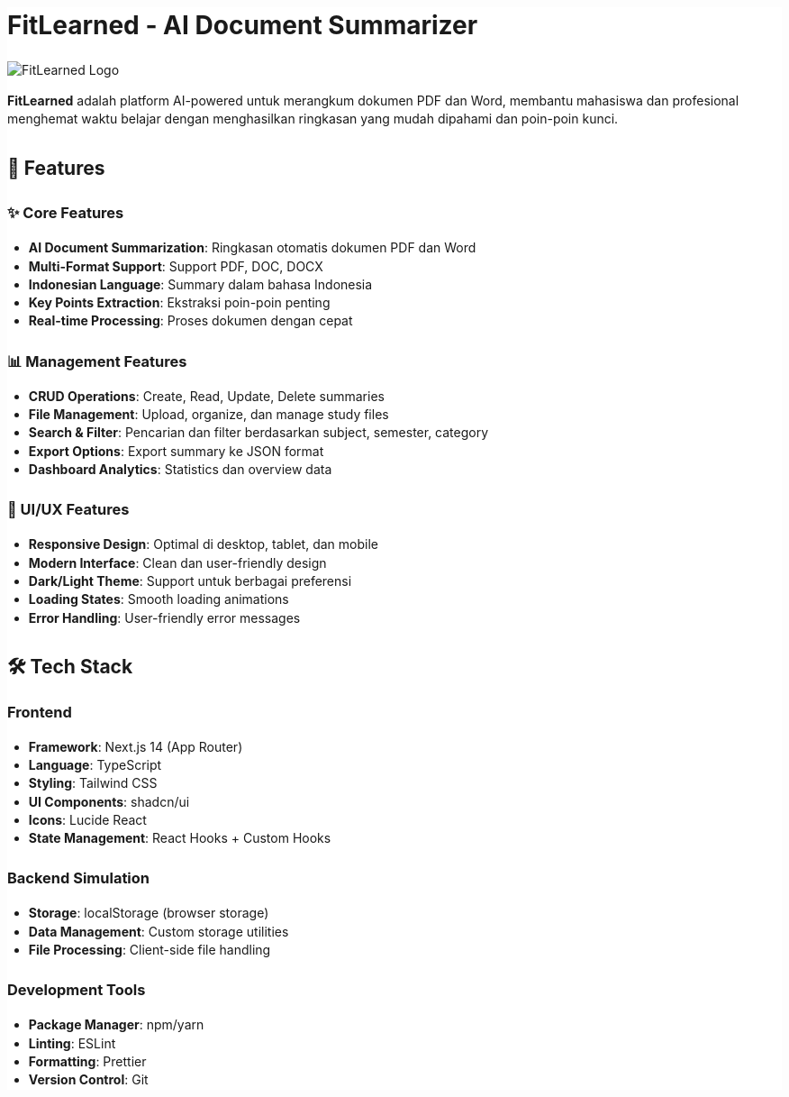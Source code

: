 # FitLearned - AI Document Summarizer

![FitLearned Logo](https://via.placeholder.com/200x80/2563eb/ffffff?text=FitLearned)

**FitLearned** adalah platform AI-powered untuk merangkum dokumen PDF dan Word, membantu mahasiswa dan profesional menghemat waktu belajar dengan menghasilkan ringkasan yang mudah dipahami dan poin-poin kunci.

## 🚀 Features

### ✨ Core Features
- **AI Document Summarization**: Ringkasan otomatis dokumen PDF dan Word
- **Multi-Format Support**: Support PDF, DOC, DOCX
- **Indonesian Language**: Summary dalam bahasa Indonesia
- **Key Points Extraction**: Ekstraksi poin-poin penting
- **Real-time Processing**: Proses dokumen dengan cepat

### 📊 Management Features
- **CRUD Operations**: Create, Read, Update, Delete summaries
- **File Management**: Upload, organize, dan manage study files
- **Search & Filter**: Pencarian dan filter berdasarkan subject, semester, category
- **Export Options**: Export summary ke JSON format
- **Dashboard Analytics**: Statistics dan overview data

### 🎨 UI/UX Features
- **Responsive Design**: Optimal di desktop, tablet, dan mobile
- **Modern Interface**: Clean dan user-friendly design
- **Dark/Light Theme**: Support untuk berbagai preferensi
- **Loading States**: Smooth loading animations
- **Error Handling**: User-friendly error messages

## 🛠️ Tech Stack

### Frontend
- **Framework**: Next.js 14 (App Router)
- **Language**: TypeScript
- **Styling**: Tailwind CSS
- **UI Components**: shadcn/ui
- **Icons**: Lucide React
- **State Management**: React Hooks + Custom Hooks

### Backend Simulation
- **Storage**: localStorage (browser storage)
- **Data Management**: Custom storage utilities
- **File Processing**: Client-side file handling

### Development Tools
- **Package Manager**: npm/yarn
- **Linting**: ESLint
- **Formatting**: Prettier
- **Version Control**: Git
